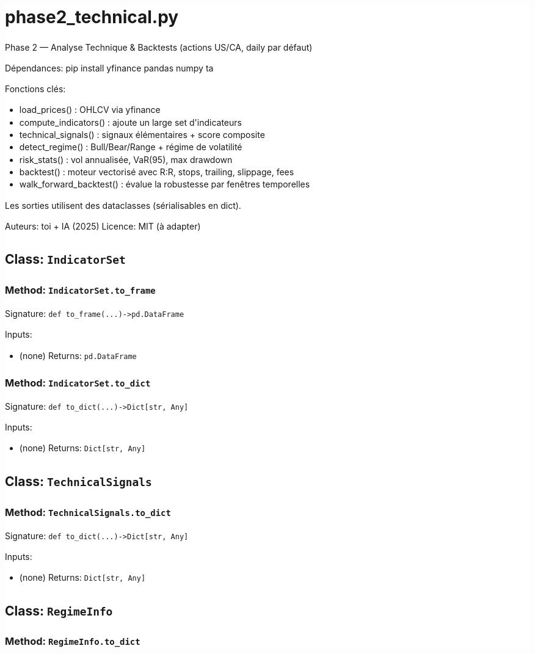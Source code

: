 # phase2_technical.py

Phase 2 — Analyse Technique & Backtests (actions US/CA, daily par défaut)

Dépendances:
    pip install yfinance pandas numpy ta

Fonctions clés:
- load_prices() : OHLCV via yfinance
- compute_indicators() : ajoute un large set d'indicateurs
- technical_signals() : signaux élémentaires + score composite
- detect_regime() : Bull/Bear/Range + régime de volatilité
- risk_stats() : vol annualisée, VaR(95), max drawdown
- backtest() : moteur vectorisé avec R:R, stops, trailing, slippage, fees
- walk_forward_backtest() : évalue la robustesse par fenêtres temporelles

Les sorties utilisent des dataclasses (sérialisables en dict).

Auteurs: toi + IA (2025)
Licence: MIT (à adapter)

## Class: `IndicatorSet`

### Method: `IndicatorSet.to_frame`

Signature: `def to_frame(...)->pd.DataFrame`

Inputs:
- (none)
Returns: `pd.DataFrame`

### Method: `IndicatorSet.to_dict`

Signature: `def to_dict(...)->Dict[str, Any]`

Inputs:
- (none)
Returns: `Dict[str, Any]`

## Class: `TechnicalSignals`

### Method: `TechnicalSignals.to_dict`

Signature: `def to_dict(...)->Dict[str, Any]`

Inputs:
- (none)
Returns: `Dict[str, Any]`

## Class: `RegimeInfo`

### Method: `RegimeInfo.to_dict`

